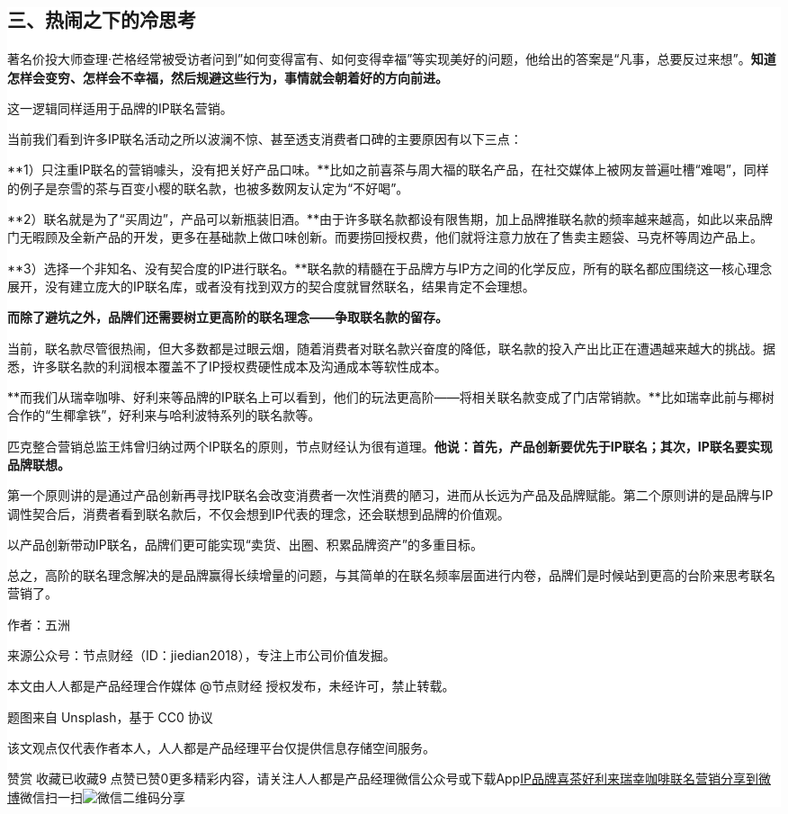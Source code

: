 ## 三、热闹之下的冷思考

著名价投大师查理·芒格经常被受访者问到”如何变得富有、如何变得幸福”等实现美好的问题，他给出的答案是“凡事，总要反过来想”。**知道怎样会变穷、怎样会不幸福，然后规避这些行为，事情就会朝着好的方向前进。**

这一逻辑同样适用于品牌的IP联名营销。

当前我们看到许多IP联名活动之所以波澜不惊、甚至透支消费者口碑的主要原因有以下三点：

**1）只注重IP联名的营销噱头，没有把关好产品口味。**比如之前喜茶与周大福的联名产品，在社交媒体上被网友普遍吐槽“难喝”，同样的例子是奈雪的茶与百变小樱的联名款，也被多数网友认定为“不好喝”。

**2）联名就是为了“买周边”，产品可以新瓶装旧酒。**由于许多联名款都设有限售期，加上品牌推联名款的频率越来越高，如此以来品牌门无暇顾及全新产品的开发，更多在基础款上做口味创新。而要捞回授权费，他们就将注意力放在了售卖主题袋、马克杯等周边产品上。

**3）选择一个非知名、没有契合度的IP进行联名。**联名款的精髓在于品牌方与IP方之间的化学反应，所有的联名都应围绕这一核心理念展开，没有建立庞大的IP联名库，或者没有找到双方的契合度就冒然联名，结果肯定不会理想。

**而除了避坑之外，品牌们还需要树立更高阶的联名理念——争取联名款的留存。**

当前，联名款尽管很热闹，但大多数都是过眼云烟，随着消费者对联名款兴奋度的降低，联名款的投入产出比正在遭遇越来越大的挑战。据悉，许多联名款的利润根本覆盖不了IP授权费硬性成本及沟通成本等软性成本。

**而我们从瑞幸咖啡、好利来等品牌的IP联名上可以看到，他们的玩法更高阶——将相关联名款变成了门店常销款。**比如瑞幸此前与椰树合作的“生椰拿铁”，好利来与哈利波特系列的联名款等。

匹克整合营销总监王炜曾归纳过两个IP联名的原则，节点财经认为很有道理。**他说：首先，产品创新要优先于IP联名；其次，IP联名要实现品牌联想。**

第一个原则讲的是通过产品创新再寻找IP联名会改变消费者一次性消费的陋习，进而从长远为产品及品牌赋能。第二个原则讲的是品牌与IP调性契合后，消费者看到联名款后，不仅会想到IP代表的理念，还会联想到品牌的价值观。

以产品创新带动IP联名，品牌们更可能实现“卖货、出圈、积累品牌资产”的多重目标。

总之，高阶的联名理念解决的是品牌赢得长续增量的问题，与其简单的在联名频率层面进行内卷，品牌们是时候站到更高的台阶来思考联名营销了。

作者：五洲

来源公众号：节点财经（ID：jiedian2018），专注上市公司价值发掘。

本文由人人都是产品经理合作媒体 @节点财经 授权发布，未经许可，禁止转载。

题图来自 Unsplash，基于 CC0 协议

该文观点仅代表作者本人，人人都是产品经理平台仅提供信息存储空间服务。

赞赏 收藏已收藏9 点赞已赞0更多精彩内容，请关注人人都是产品经理微信公众号或下载App[IP](https://www.woshipm.com/tag/ip)[品牌](https://www.woshipm.com/tag/%e5%93%81%e7%89%8c)[喜茶](https://www.woshipm.com/tag/%e5%96%9c%e8%8c%b6)[好利来](https://www.woshipm.com/tag/%e5%a5%bd%e5%88%a9%e6%9d%a5)[瑞幸咖啡](https://www.woshipm.com/tag/%e7%91%9e%e5%b9%b8%e5%92%96%e5%95%a1)[联名营销](https://www.woshipm.com/tag/%e8%81%94%e5%90%8d%e8%90%a5%e9%94%80)[分享到微博](https://service.weibo.com/share/share.php?appkey=2775287854&title=IP联名热背后的冷思考&url=https://www.woshipm.com/marketing/5905294.html&pic=https://image.woshipm.com/2023/04/14/85dbf876-daa1-11ed-9b82-00163e0b5ff3.png)微信扫一扫![微信二维码](https://api.pwmqr.com/qrcode/create/?url=https://www.woshipm.com/marketing/5905294.html)分享